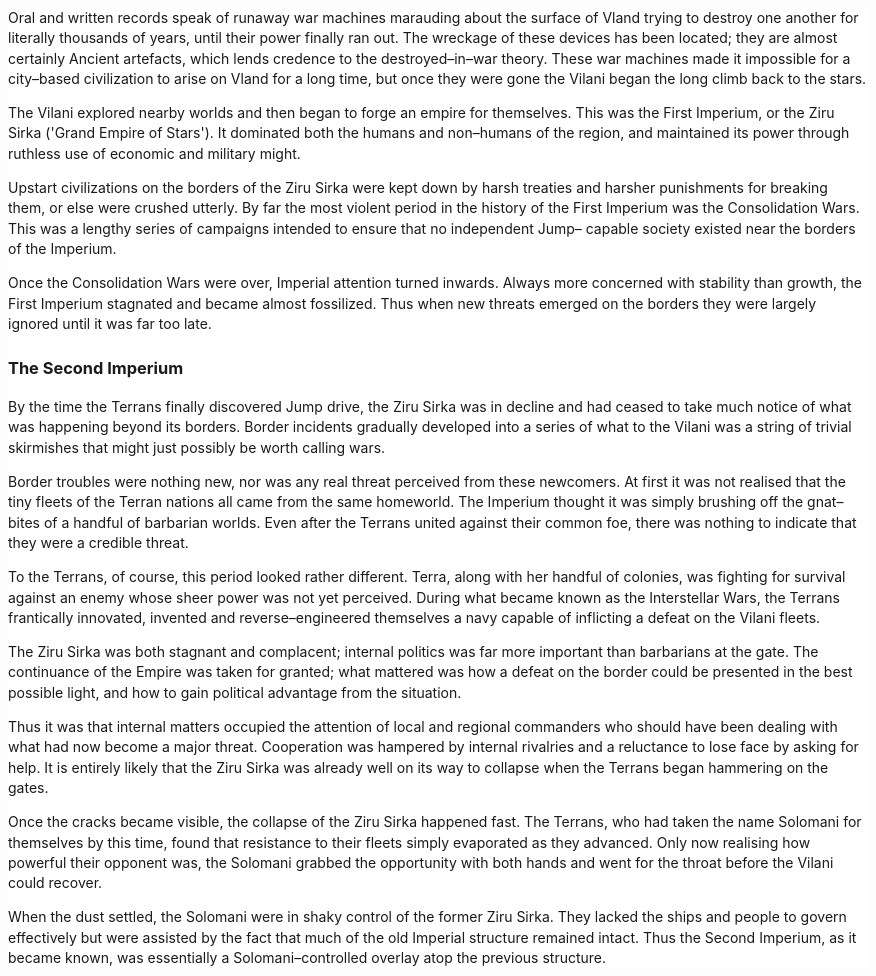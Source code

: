Oral and written records speak of runaway war machines marauding about the surface of Vland trying to destroy one another for literally thousands of years, until their power finally ran out. The wreckage of these devices has been located; they are almost certainly Ancient artefacts, which lends credence to the destroyed–in–war theory. These war machines made it impossible for a city–based civilization to arise on Vland for a long time, but once they were gone the Vilani began the long climb back to the stars.

The Vilani explored nearby worlds and then began to forge an empire for themselves. This was the First Imperium, or the Ziru Sirka ('Grand Empire of Stars'). It dominated both the humans and non–humans of the region, and maintained its power through ruthless use of economic and military might.

Upstart civilizations on the borders of the Ziru Sirka were kept down by harsh treaties and harsher punishments for breaking them, or else were crushed utterly. By far the most violent period in the history of the First Imperium was the Consolidation Wars. This was a lengthy series of campaigns intended to ensure that no independent Jump– capable society existed near the borders of the Imperium.

Once the Consolidation Wars were over, Imperial attention turned inwards. Always more concerned with stability than growth, the First Imperium stagnated and became almost fossilized. Thus when new threats emerged on the borders they were largely ignored until it was far too late.

### The Second Imperium

By the time the Terrans finally discovered Jump drive, the Ziru Sirka was in decline and had ceased to take much notice of what was happening beyond its borders. Border incidents gradually developed into a series of what to the Vilani was a string of trivial skirmishes that might just possibly be worth calling wars.

Border troubles were nothing new, nor was any real threat perceived from these newcomers. At first it was not realised that the tiny fleets of the Terran nations all came from the same homeworld. The Imperium thought it was simply brushing off the gnat–bites of a handful of barbarian worlds. Even after the Terrans united against their common foe, there was nothing to indicate that they were a credible threat.

To the Terrans, of course, this period looked rather different. Terra, along with her handful of colonies, was fighting for survival against an enemy whose sheer power was not yet perceived. During what became known as the Interstellar Wars, the Terrans frantically innovated, invented and reverse–engineered themselves a navy capable of inflicting a defeat on the Vilani fleets.

The Ziru Sirka was both stagnant and complacent; internal politics was far more important than barbarians at the gate. The continuance of the Empire was taken for granted; what mattered was how a defeat on the border could be presented in the best possible light, and how to gain political advantage from the situation.

Thus it was that internal matters occupied the attention of local and regional commanders who should have been dealing with what had now become a major threat. Cooperation was hampered by internal rivalries and a reluctance to lose face by asking for help. It is entirely likely that the Ziru Sirka was already well on its way to collapse when the Terrans began hammering on the gates.

Once the cracks became visible, the collapse of the Ziru Sirka happened fast. The Terrans, who had taken the name Solomani for themselves by this time, found that resistance to their fleets simply evaporated as they advanced. Only now realising how powerful their opponent was, the Solomani grabbed the opportunity with both hands and went for the throat before the Vilani could recover.

When the dust settled, the Solomani were in shaky control of the former Ziru Sirka. They lacked the ships and people to govern effectively but were assisted by the fact that much of the old Imperial structure remained intact. Thus the Second Imperium, as it became known, was essentially a Solomani–controlled overlay atop the previous structure.
